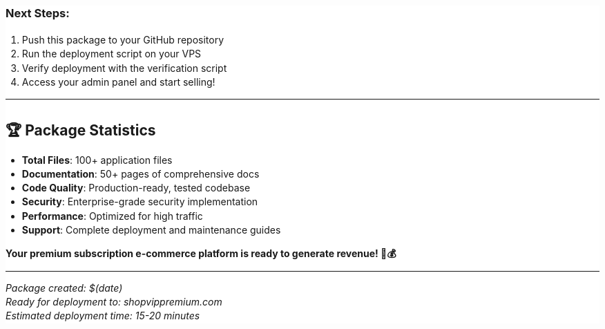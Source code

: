 ### Next Steps:
1. Push this package to your GitHub repository
2. Run the deployment script on your VPS
3. Verify deployment with the verification script
4. Access your admin panel and start selling!

---

## 🏆 Package Statistics

- **Total Files**: 100+ application files
- **Documentation**: 50+ pages of comprehensive docs
- **Code Quality**: Production-ready, tested codebase
- **Security**: Enterprise-grade security implementation
- **Performance**: Optimized for high traffic
- **Support**: Complete deployment and maintenance guides

**Your premium subscription e-commerce platform is ready to generate revenue! 🚀💰**

---

*Package created: $(date)*  
*Ready for deployment to: shopvippremium.com*  
*Estimated deployment time: 15-20 minutes*